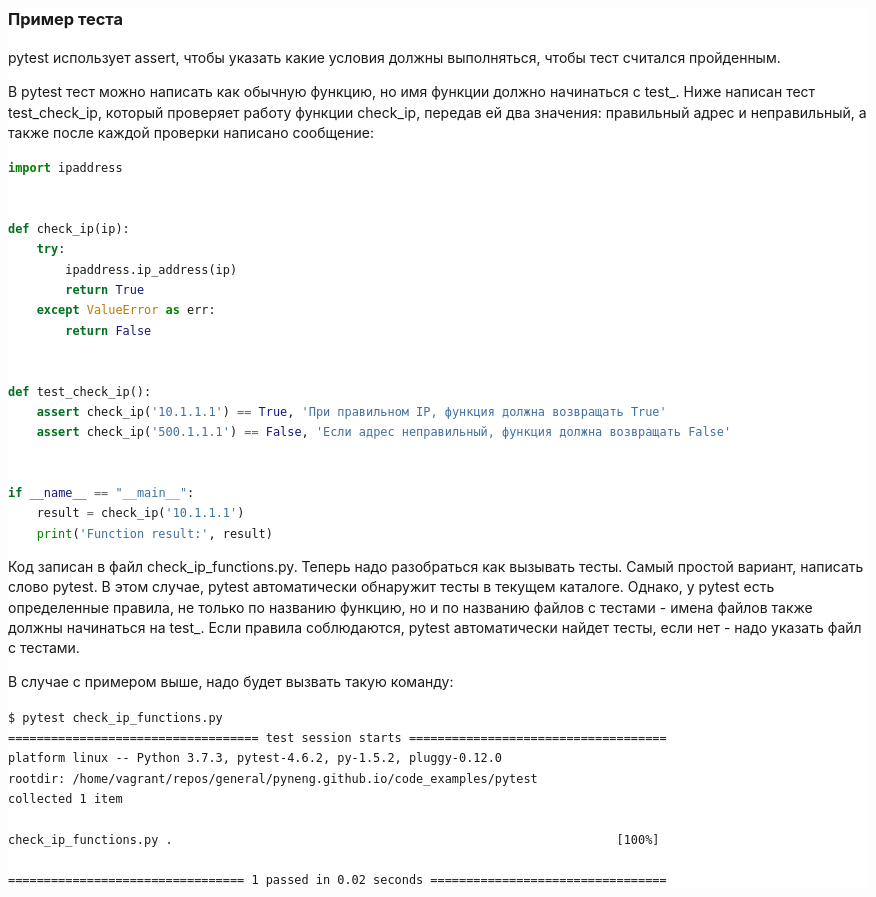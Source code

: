 ### Пример теста

pytest использует assert, чтобы указать какие условия должны выполняться, чтобы тест считался пройденным.

В pytest тест можно написать как обычную функцию, но имя функции должно начинаться с test_.
Ниже написан тест test_check_ip, который проверяет работу функции check_ip, передав ей два значения: правильный адрес
и неправильный, а также после каждой проверки написано сообщение:

```python
import ipaddress


def check_ip(ip):
    try:
        ipaddress.ip_address(ip)
        return True
    except ValueError as err:
        return False


def test_check_ip():
    assert check_ip('10.1.1.1') == True, 'При правильном IP, функция должна возвращать True'
    assert check_ip('500.1.1.1') == False, 'Если адрес неправильный, функция должна возвращать False'


if __name__ == "__main__":
    result = check_ip('10.1.1.1')
    print('Function result:', result)
```

Код записан в файл check_ip_functions.py. Теперь надо разобраться как вызывать тесты.
Самый простой вариант, написать слово pytest. В этом случае, pytest автоматически обнаружит тесты в текущем каталоге.
Однако, у pytest есть определенные правила, не только по названию функцию, но и по названию файлов с тестами -
имена файлов также должны начинаться на test_.
Если правила соблюдаются, pytest автоматически найдет тесты, если нет - надо указать файл с тестами.

В случае с примером выше, надо будет вызвать такую команду:

```
$ pytest check_ip_functions.py
=================================== test session starts ====================================
platform linux -- Python 3.7.3, pytest-4.6.2, py-1.5.2, pluggy-0.12.0
rootdir: /home/vagrant/repos/general/pyneng.github.io/code_examples/pytest
collected 1 item

check_ip_functions.py .                                                              [100%]

================================= 1 passed in 0.02 seconds =================================
```
